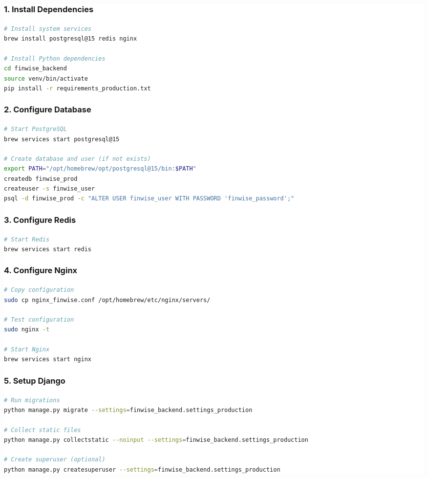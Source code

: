 ### 1. Install Dependencies
```bash
# Install system services
brew install postgresql@15 redis nginx

# Install Python dependencies
cd finwise_backend
source venv/bin/activate
pip install -r requirements_production.txt
```

### 2. Configure Database
```bash
# Start PostgreSQL
brew services start postgresql@15

# Create database and user (if not exists)
export PATH="/opt/homebrew/opt/postgresql@15/bin:$PATH"
createdb finwise_prod
createuser -s finwise_user
psql -d finwise_prod -c "ALTER USER finwise_user WITH PASSWORD 'finwise_password';"
```

### 3. Configure Redis
```bash
# Start Redis
brew services start redis
```

### 4. Configure Nginx
```bash
# Copy configuration
sudo cp nginx_finwise.conf /opt/homebrew/etc/nginx/servers/

# Test configuration
sudo nginx -t

# Start Nginx
brew services start nginx
```

### 5. Setup Django
```bash
# Run migrations
python manage.py migrate --settings=finwise_backend.settings_production

# Collect static files
python manage.py collectstatic --noinput --settings=finwise_backend.settings_production

# Create superuser (optional)
python manage.py createsuperuser --settings=finwise_backend.settings_production
```
